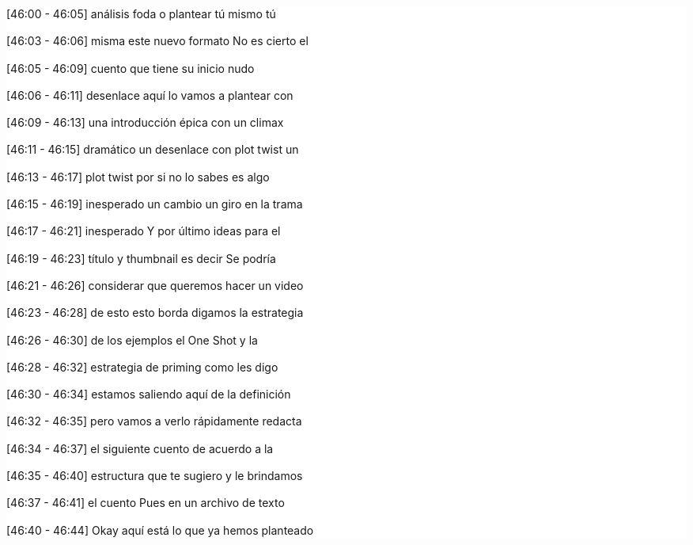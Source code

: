 [46:00 - 46:05]
análisis foda o plantear tú mismo tú

[46:03 - 46:06]
misma este nuevo formato No es cierto el

[46:05 - 46:09]
cuento que tiene su inicio nudo

[46:06 - 46:11]
desenlace aquí lo vamos a plantear con

[46:09 - 46:13]
una introducción épica con un climax

[46:11 - 46:15]
dramático un desenlace con plot twist un

[46:13 - 46:17]
plot twist por si no lo sabes es algo

[46:15 - 46:19]
inesperado un cambio un giro en la trama

[46:17 - 46:21]
inesperado Y por último ideas para el

[46:19 - 46:23]
título y thumbnail es decir Se podría

[46:21 - 46:26]
considerar que queremos hacer un video

[46:23 - 46:28]
de esto esto borda digamos la estrategia

[46:26 - 46:30]
de los ejemplos el One Shot y la

[46:28 - 46:32]
estrategia de priming como les digo

[46:30 - 46:34]
estamos saliendo aquí de la definición

[46:32 - 46:35]
pero vamos a verlo rápidamente redacta

[46:34 - 46:37]
el siguiente cuento de acuerdo a la

[46:35 - 46:40]
estructura que te sugiero y le brindamos

[46:37 - 46:41]
el cuento Pues en un archivo de texto

[46:40 - 46:44]
Okay aquí está lo que ya hemos planteado
